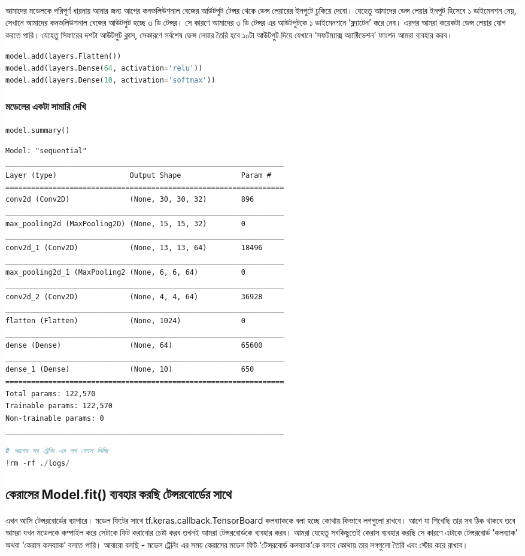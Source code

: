 আমাদের মডেলকে পরিপূর্ণ ধারনায় আনার জন্য আগের কনভলিউশনাল বেজের আউটপুট টেন্সর থেকে ডেন্স লেয়ারের ইনপুটে ঢুকিয়ে দেবো। যেহেতু আমাদের ডেন্স লেয়ার ইনপুট হিসেবে ১ ডাইমেনশন নেয়, সেখানে আমাদের কনভলিউশনাল বেজের আউটপুট হচ্ছে ৩ ডি টেন্সর। সে কারণে আমাদের ৩ ডি টেন্সর এর আউটপুটকে ১ ডাইমেনশনে ‘ফ্ল্যাটেন’ করে নেব। এরপর আমরা কয়েকটা ডেন্স লেয়ার যোগ করতে পারি। যেহেতু সিফারের দশটা আউটপুট ক্লাস, সেকারণে সর্বশেষ ডেন্স লেয়ার তৈরি হবে ১০টা আউটপুট দিয়ে যেখানে ‘সফটম্যাক্স অ্যাক্টিভেশন’ ফাংশন আমরা ব্যবহার করব।

```python
model.add(layers.Flatten())
model.add(layers.Dense(64, activation='relu'))
model.add(layers.Dense(10, activation='softmax'))
```

### মডেলের একটা সামারি দেখি

```python
model.summary()
```

```text
Model: "sequential"
_________________________________________________________________
Layer (type)                 Output Shape              Param #   
=================================================================
conv2d (Conv2D)              (None, 30, 30, 32)        896       
_________________________________________________________________
max_pooling2d (MaxPooling2D) (None, 15, 15, 32)        0         
_________________________________________________________________
conv2d_1 (Conv2D)            (None, 13, 13, 64)        18496     
_________________________________________________________________
max_pooling2d_1 (MaxPooling2 (None, 6, 6, 64)          0         
_________________________________________________________________
conv2d_2 (Conv2D)            (None, 4, 4, 64)          36928     
_________________________________________________________________
flatten (Flatten)            (None, 1024)              0         
_________________________________________________________________
dense (Dense)                (None, 64)                65600     
_________________________________________________________________
dense_1 (Dense)              (None, 10)                650       
=================================================================
Total params: 122,570
Trainable params: 122,570
Non-trainable params: 0
_________________________________________________________________
```

```python
# আগের সব ট্রেনিং এর লগ ফেলে দিচ্ছি 
!rm -rf ./logs/
```

## কেরাসের Model.fit\(\) ব্যবহার করছি টেন্সরবোর্ডের সাথে

এখন আসি টেন্সরবোর্ডের ব্যাপারে। মডেল ফিটের সাথে tf.keras.callback.TensorBoard কলব্যাককে বলা হচ্ছে কোথায় কিভাবে লগগুলো রাখবে। আগে যা শিখেছি তার সব ঠিক থাকবে তবে আমরা যখন মডেলকে কম্পাইল করে সেটাকে ফিট করানোর চেষ্টা করব তখনই আমরা টেন্সরবোর্ডকে ব্যবহার করব। আমরা যেহেতু সবকিছুতেই কেরাস ব্যবহার করছি সে কারণে এটাকে টেন্সরবোর্ড ‘কলব্যাক’ অথবা ‘কেরাস কলব্যাক’ বলতে পারি। আবারো বলছি - মডেল ট্রেনিং এর সময় কেরাসের মডেল ফিট ‘টেন্সরবোর্ড কলব্যাক’কে বলবে কোথায় তার লগগুলো তৈরি এবং স্টোর করে রাখবে।
